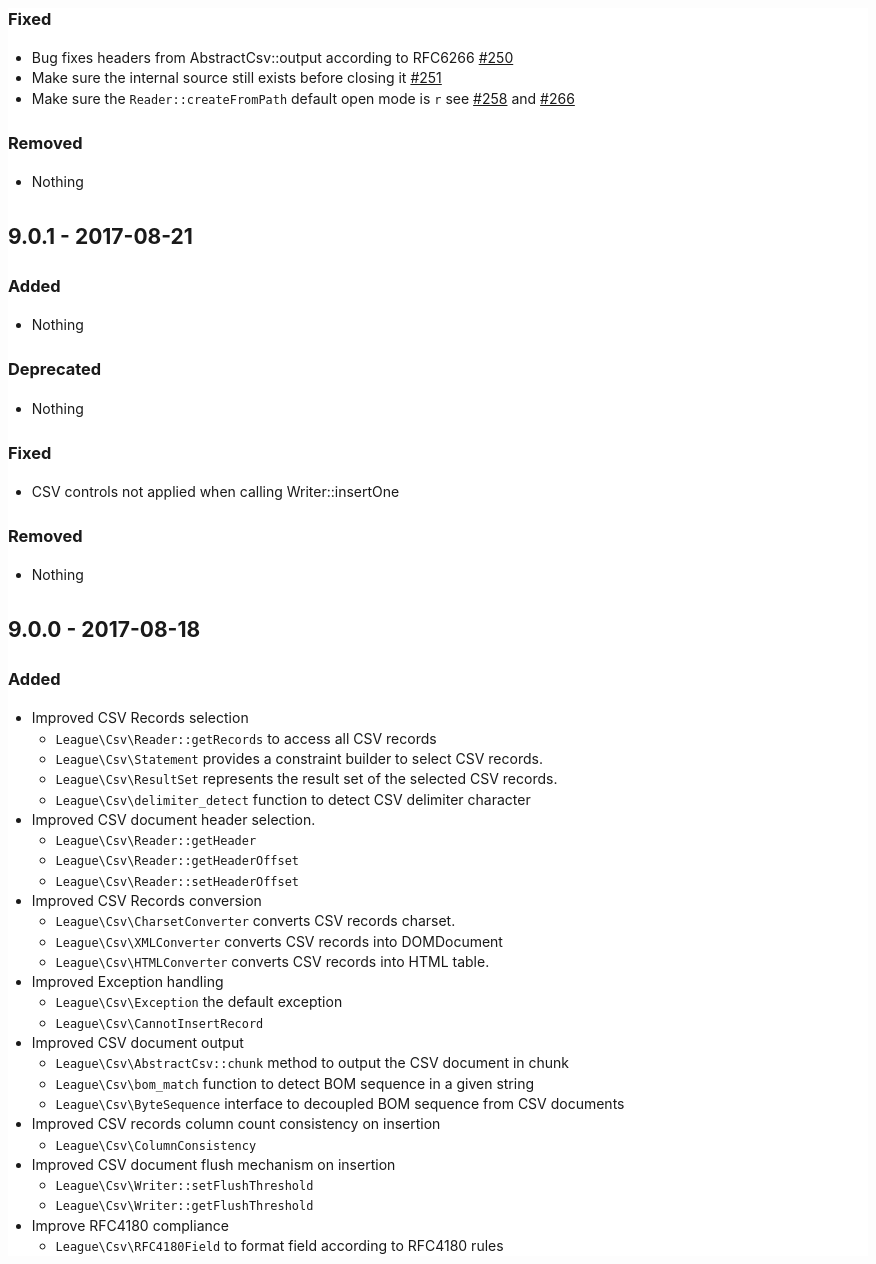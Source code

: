 ### Fixed

- Bug fixes headers from AbstractCsv::output according to RFC6266 [#250](https://github.com/thephpleague/csv/issues/250)
- Make sure the internal source still exists before closing it [#251](https://github.com/thephpleague/csv/issues/251)
- Make sure the `Reader::createFromPath` default open mode is `r` see [#258](https://github.com/thephpleague/csv/pull/258) and [#266](https://github.com/thephpleague/csv/pull/266)

### Removed

- Nothing

## 9.0.1 - 2017-08-21

### Added

- Nothing

### Deprecated

- Nothing

### Fixed

- CSV controls not applied when calling Writer::insertOne

### Removed

- Nothing

## 9.0.0 - 2017-08-18

### Added

- Improved CSV Records selection
    - `League\Csv\Reader::getRecords` to access all CSV records
    - `League\Csv\Statement` provides a constraint builder to select CSV records.
    - `League\Csv\ResultSet` represents the result set of the selected CSV records.
    - `League\Csv\delimiter_detect` function to detect CSV delimiter character
- Improved CSV document header selection.
    - `League\Csv\Reader::getHeader`
    - `League\Csv\Reader::getHeaderOffset`
    - `League\Csv\Reader::setHeaderOffset`
- Improved CSV Records conversion
    - `League\Csv\CharsetConverter` converts CSV records charset.
    - `League\Csv\XMLConverter` converts CSV records into DOMDocument
    - `League\Csv\HTMLConverter` converts CSV records into HTML table.
- Improved Exception handling
    - `League\Csv\Exception` the default exception
    - `League\Csv\CannotInsertRecord`
- Improved CSV document output
    - `League\Csv\AbstractCsv::chunk` method to output the CSV document in chunk
    - `League\Csv\bom_match` function to detect BOM sequence in a given string
    - `League\Csv\ByteSequence` interface to decoupled BOM sequence from CSV documents
- Improved CSV records column count consistency on insertion
    - `League\Csv\ColumnConsistency`
- Improved CSV document flush mechanism on insertion
    - `League\Csv\Writer::setFlushThreshold`
    - `League\Csv\Writer::getFlushThreshold`
- Improve RFC4180 compliance
    - `League\Csv\RFC4180Field` to format field according to RFC4180 rules
